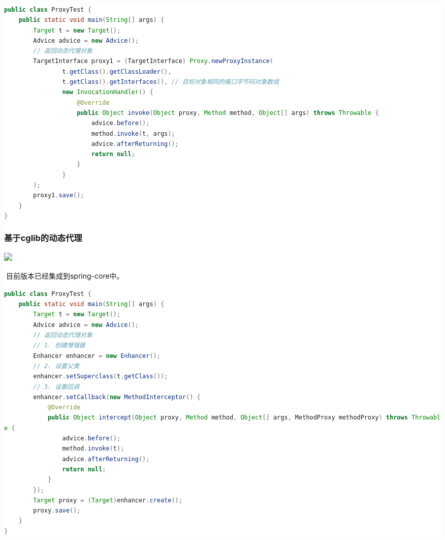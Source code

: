 ```java
public class ProxyTest {
    public static void main(String[] args) {
        Target t = new Target();
        Advice advice = new Advice();
        // 返回动态代理对象
        TargetInterface proxy1 = (TargetInterface) Proxy.newProxyInstance(
                t.getClass().getClassLoader(),
                t.getClass().getInterfaces(), // 目标对象相同的接口字节码对象数组
                new InvocationHandler() {
                    @Override
                    public Object invoke(Object proxy, Method method, Object[] args) throws Throwable {
                        advice.before();
                        method.invoke(t, args);
                        advice.afterReturning();
                        return null;
                    }
                }
        );
        proxy1.save();
    }
}
```



### 基于cglib的动态代理

![](https://pic.imgdb.cn/item/605fde2b8322e6675cac1702.jpg)

​	目前版本已经集成到spring-core中。

```java
public class ProxyTest {
    public static void main(String[] args) {
        Target t = new Target();
        Advice advice = new Advice();
        // 返回动态代理对象
        // 1. 创建增强器
        Enhancer enhancer = new Enhancer();
        // 2. 设置父类
        enhancer.setSuperclass(t.getClass());
        // 3. 设置回调
        enhancer.setCallback(new MethodInterceptor() {
            @Override
            public Object intercept(Object proxy, Method method, Object[] args, MethodProxy methodProxy) throws Throwable {
                advice.before();
                method.invoke(t);
                advice.afterReturning();
                return null;
            }
        });
        Target proxy = (Target)enhancer.create();
        proxy.save();
    }
}
```
